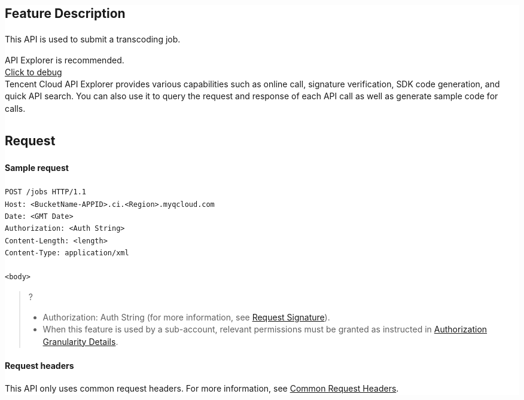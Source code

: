 ## Feature Description

This API is used to submit a transcoding job.

<div class="rno-api-explorer">
    <div class="rno-api-explorer-inner">
        <div class="rno-api-explorer-hd">
            <div class="rno-api-explorer-title">
                API Explorer is recommended.
            </div>
            <a href="https://console.cloud.tencent.com/api/explorer?Product=cos&Version=2018-11-26&Action=CreateAnimationTemplate&SignVersion=" class="rno-api-explorer-btn" hotrep="doc.api.explorerbtn" target="_blank"><i class="rno-icon-explorer"></i>Click to debug</a>
        </div>
        <div class="rno-api-explorer-body">
            <div class="rno-api-explorer-cont">
                Tencent Cloud API Explorer provides various capabilities such as online call, signature verification, SDK code generation, and quick API search. You can also use it to query the request and response of each API call as well as generate sample code for calls.
            </div>
        </div>
    </div>
</div>



## Request

#### Sample request

```shell
POST /jobs HTTP/1.1
Host: <BucketName-APPID>.ci.<Region>.myqcloud.com
Date: <GMT Date>
Authorization: <Auth String>
Content-Length: <length>
Content-Type: application/xml

<body>
```

>?
> - Authorization: Auth String (for more information, see [Request Signature](https://intl.cloud.tencent.com/document/product/436/7778)).
> - When this feature is used by a sub-account, relevant permissions must be granted as instructed in [Authorization Granularity Details](https://intl.cloud.tencent.com/document/product/1045/49896).
> 


#### Request headers

This API only uses common request headers. For more information, see [Common Request Headers](https://intl.cloud.tencent.com/document/product/1045/49351).
